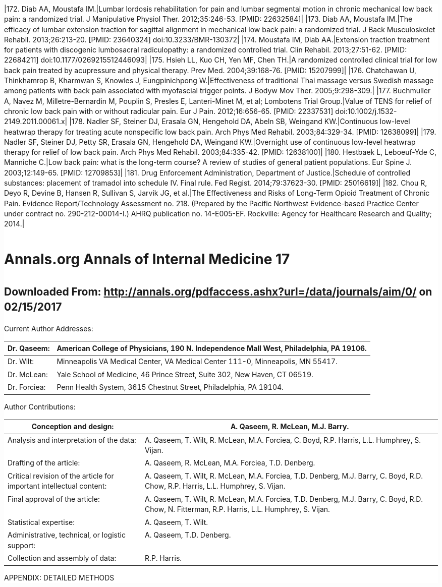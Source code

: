 |172. Diab AA, Moustafa IM.|Lumbar lordosis rehabilitation for pain and lumbar segmental motion in chronic mechanical low back pain: a randomized trial. J Manipulative Physiol Ther. 2012;35:246-53. [PMID: 22632584]|
|173. Diab AA, Moustafa IM.|The efficacy of lumbar extension traction for sagittal alignment in mechanical low back pain: a randomized trial. J Back Musculoskelet Rehabil. 2013;26:213-20. [PMID: 23640324] doi:10.3233/BMR-130372|
|174. Moustafa IM, Diab AA.|Extension traction treatment for patients with discogenic lumbosacral radiculopathy: a randomized controlled trial. Clin Rehabil. 2013;27:51-62. [PMID: 22684211] doi:10.1177/0269215512446093|
|175. Hsieh LL, Kuo CH, Yen MF, Chen TH.|A randomized controlled clinical trial for low back pain treated by acupressure and physical therapy. Prev Med. 2004;39:168-76. [PMID: 15207999]|
|176. Chatchawan U, Thinkhamrop B, Kharmwan S, Knowles J, Eungpinichpong W.|Effectiveness of traditional Thai massage versus Swedish massage among patients with back pain associated with myofascial trigger points. J Bodyw Mov Ther. 2005;9:298-309.|
|177. Buchmuller A, Navez M, Milletre-Bernardin M, Pouplin S, Presles E, Lanteri-Minet M, et al; Lombotens Trial Group.|Value of TENS for relief of chronic low back pain with or without radicular pain. Eur J Pain. 2012;16:656-65. [PMID: 22337531] doi:10.1002/j.1532-2149.2011.00061.x|
|178. Nadler SF, Steiner DJ, Erasala GN, Hengehold DA, Abeln SB, Weingand KW.|Continuous low-level heatwrap therapy for treating acute nonspecific low back pain. Arch Phys Med Rehabil. 2003;84:329-34. [PMID: 12638099]|
|179. Nadler SF, Steiner DJ, Petty SR, Erasala GN, Hengehold DA, Weingand KW.|Overnight use of continuous low-level heatwrap therapy for relief of low back pain. Arch Phys Med Rehabil. 2003;84:335-42. [PMID: 12638100]|
|180. Hestbaek L, Leboeuf-Yde C, Manniche C.|Low back pain: what is the long-term course? A review of studies of general patient populations. Eur Spine J. 2003;12:149-65. [PMID: 12709853]|
|181. Drug Enforcement Administration, Department of Justice.|Schedule of controlled substances: placement of tramadol into schedule IV. Final rule. Fed Regist. 2014;79:37623-30. [PMID: 25016619]|
|182. Chou R, Deyo R, Devine B, Hansen R, Sullivan S, Jarvik JG, et al.|The Effectiveness and Risks of Long-Term Opioid Treatment of Chronic Pain. Evidence Report/Technology Assessment no. 218. (Prepared by the Pacific Northwest Evidence-based Practice Center under contract no. 290-212-00014-I.) AHRQ publication no. 14-E005-EF. Rockville: Agency for Healthcare Research and Quality; 2014.|

# Annals.org Annals of Internal Medicine 17

Downloaded From: http://annals.org/pdfaccess.ashx?url=/data/journals/aim/0/ on 02/15/2017
---
Current Author Addresses:

|Dr. Qaseem:|American College of Physicians, 190 N. Independence Mall West, Philadelphia, PA 19106.|
|---|---|
|Dr. Wilt:|Minneapolis VA Medical Center, VA Medical Center 111-0, Minneapolis, MN 55417.|
|Dr. McLean:|Yale School of Medicine, 46 Prince Street, Suite 302, New Haven, CT 06519.|
|Dr. Forciea:|Penn Health System, 3615 Chestnut Street, Philadelphia, PA 19104.|

Author Contributions:

|Conception and design:|A. Qaseem, R. McLean, M.J. Barry.|
|---|---|
|Analysis and interpretation of the data:|A. Qaseem, T. Wilt, R. McLean, M.A. Forciea, C. Boyd, R.P. Harris, L.L. Humphrey, S. Vijan.|
|Drafting of the article:|A. Qaseem, R. McLean, M.A. Forciea, T.D. Denberg.|
|Critical revision of the article for important intellectual content:|A. Qaseem, T. Wilt, R. McLean, M.A. Forciea, T.D. Denberg, M.J. Barry, C. Boyd, R.D. Chow, R.P. Harris, L.L. Humphrey, S. Vijan.|
|Final approval of the article:|A. Qaseem, T. Wilt, R. McLean, M.A. Forciea, T.D. Denberg, M.J. Barry, C. Boyd, R.D. Chow, N. Fitterman, R.P. Harris, L.L. Humphrey, S. Vijan.|
|Statistical expertise:|A. Qaseem, T. Wilt.|
|Administrative, technical, or logistic support:|A. Qaseem, T.D. Denberg.|
|Collection and assembly of data:|R.P. Harris.|

APPENDIX: DETAILED METHODS
